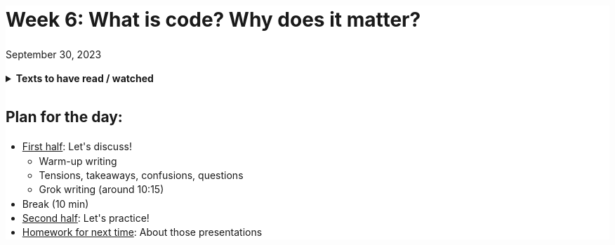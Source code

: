 
# Week 6: What is code? Why does it matter?
<span class="date">September 30, 2023</span>

<section class="prereqs">
    <details><summary><strong>Texts to have read / watched</strong></summary>
    <ul class="spaced">
        <li>Ford, Paul. <em>What Is Code? If You Don’t Know, You Need to Read This</em>, Bloomberg.com, <a href="http://www.bloomberg.com/graphics/2015-paul-ford-what-is-code/">http://www.bloomberg.com/graphics/2015-paul-ford-what-is-code/</a>.
            <ul>
                <li>Section 1: "The Man in the Taupe Blazer."</li>
                <li><a href="https://www.bloomberg.com/graphics/2015-paul-ford-what-is-code/#and-now-for-something-beautiful">Section 6.5</a>: "And Now for Something Beautiful"</li>
            </ul>
        </li>
        <li>Vee, Annette. “Introduction: Computer Programming as Literacy.” <em>Coding Literacy</em>, MIT Press, 2017, pp. 1–42, <a href="https://doi.org/10.7551/mitpress/10655.003.0003">https://doi.org/10.7551/mitpress/10655.003.0003</a>. <a href="https://direct-mit-edu.pitt.idm.oclc.org/books/monograph/3543/Coding-LiteracyHow-Computer-Programming-Is">(Pitt library link)</a>.</li>
        <li>Montfort, Nick. "Appendix A: Why Program?" <em>Exploratory Programming for the Arts and Humanities</em>, 2nd ed., The MIT Press, 2021, pp. 319–330, <a href="https://mitpress.ublish.com/ebook/epah2e-preview/12629/319">https://mitpress.ublish.com/ebook/epah2e-preview/12629/319</a>.</li>
        <li>Miller, Benjamin. “Chapter 17: The Pleasurable Difficulty of Programming.” <em>Methods and Methodologies for Research in Digital Writing and Rhetoric: Centering Positionality in Computers and Writing Scholarship</em>, Volume 2, edited by Victor Del Hierro and Crystal VanKooten, The WAC Clearinghouse; University Press of Colorado, 2022, pp. 159–83. <a href="https://doi.org/10.37514/PRA-B.2022.1664.2.17">https://doi.org/10.37514/PRA-B.2022.1664.2.17</a>. (<a href="https://wac.colostate.edu/docs/books/positionality/chapter17.pdf">Direct link to chapter PDF</a>.)</li>
        <li>EXT for eager readers:
            <ul>
                <li>Montfort, Nick, Patsy Baudoin, John Bell, Ian Bogost, Jeremy Douglass, Mark C Marino, Michael Mateas, Casey Reas, Mark Sample, and Noah Vawter. “10: Introduction.” _10 PRINT CHR$(205.5+RND(1)); : GOTO 10_, The MIT Press, 2012, pp. 1–17. direct.mit.edu, <a href="https://doi.org/10.7551/mitpress/9040.001.0001">https://doi.org/10.7551/mitpress/9040.001.0001</a>.
                </li>
            </ul>
        </li>
    </ul>
    </details>
</section>

## Plan for the day:

* [First half](#first-half): Let's discuss!
    - Warm-up writing
    - Tensions, takeaways, confusions, questions
    - Grok writing (around 10:15)
* Break (10 min)
* [Second half](#second-half): Let's practice!
* [Homework for next time](#hw): About those presentations
